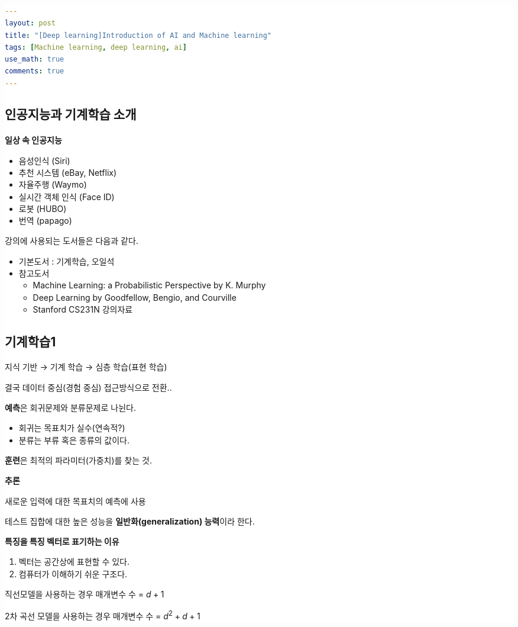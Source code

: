 ```yaml
---
layout: post
title: "[Deep learning]Introduction of AI and Machine learning"
tags: [Machine learning, deep learning, ai]
use_math: true
comments: true
---
```


## 인공지능과 기계학습 소개

**일상 속 인공지능**

- 음성인식 (Siri)
- 추천 시스템 (eBay, Netflix)
- 자율주행 (Waymo)
- 실시간 객체 인식 (Face ID)
- 로봇 (HUBO)
- 번역 (papago)

강의에 사용되는 도서들은 다음과 같다.

- 기본도서 : 기계학습, 오일석
- 참고도서
  - Machine Learning: a Probabilistic Perspective by K. Murphy
  - Deep Learning by Goodfellow, Bengio, and Courville
  - Stanford CS231N 강의자료

## 기계학습1

지식 기반 → 기계 학습 → 심층 학습(표현 학습)

결국 데이터 중심(경험 중심) 접근방식으로 전환..

**예측**은 회귀문제와 분류문제로 나뉜다.

- 회귀는 목표치가 실수(연속적?)
- 분류는 부류 혹은 종류의 값이다.

**훈련**은 최적의 파라미터(가중치)를 찾는 것.

**추론**

새로운 입력에 대한 목표치의 예측에 사용

테스트 집합에 대한 높은 성능을 **일반화(generalization) 능력**이라 한다.

**특징을 특징 벡터로 표기하는 이유**

1. 벡터는 공간상에 표현할 수 있다.
2. 컴퓨터가 이해하기 쉬운 구조다.

직선모델을 사용하는 경우 매개변수 수 = $d+1$

2차 곡선 모델을 사용하는 경우 매개변수 수 = $d^2+d+1$
